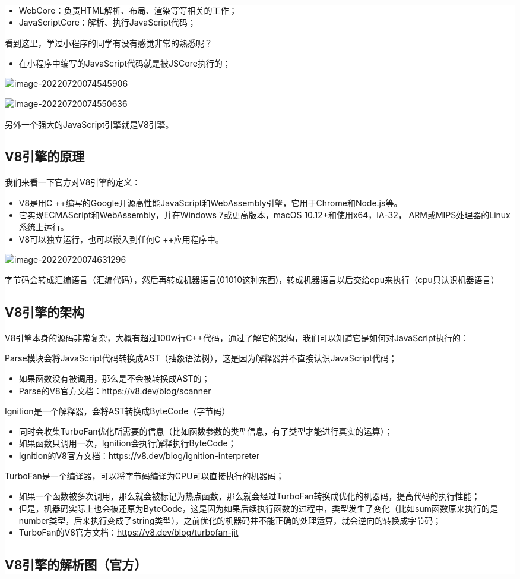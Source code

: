 - WebCore：负责HTML解析、布局、渲染等等相关的工作；
- JavaScriptCore：解析、执行JavaScript代码；

看到这里，学过小程序的同学有没有感觉非常的熟悉呢？ 

- 在小程序中编写的JavaScript代码就是被JSCore执行的；

![image-20220720074545906](D:\studyMaterial\JS高级\笔记\2-V2引擎及变量提升的底层\image-20220720074545906.png)

![image-20220720074550636](D:\studyMaterial\JS高级\笔记\2-V2引擎及变量提升的底层\image-20220720074550636.png)

另外一个强大的JavaScript引擎就是V8引擎。





## V8引擎的原理

我们来看一下官方对V8引擎的定义： 

- V8是用C ++编写的Google开源高性能JavaScript和WebAssembly引擎，它用于Chrome和Node.js等。
- 它实现ECMAScript和WebAssembly，并在Windows 7或更高版本，macOS 10.12+和使用x64，IA-32， ARM或MIPS处理器的Linux系统上运行。
- V8可以独立运行，也可以嵌入到任何C ++应用程序中。

![image-20220720074631296](D:\studyMaterial\JS高级\笔记\2-V2引擎及变量提升的底层\image-20220720074631296.png)

字节码会转成汇编语言（汇编代码），然后再转成机器语言(01010这种东西)，转成机器语言以后交给cpu来执行（cpu只认识机器语言）





## V8引擎的架构

V8引擎本身的源码非常复杂，大概有超过100w行C++代码，通过了解它的架构，我们可以知道它是如何对JavaScript执行的：

Parse模块会将JavaScript代码转换成AST（抽象语法树），这是因为解释器并不直接认识JavaScript代码； 

- 如果函数没有被调用，那么是不会被转换成AST的；
- Parse的V8官方文档：https://v8.dev/blog/scanner 

Ignition是一个解释器，会将AST转换成ByteCode（字节码） 

- 同时会收集TurboFan优化所需要的信息（比如函数参数的类型信息，有了类型才能进行真实的运算）；
- 如果函数只调用一次，Ignition会执行解释执行ByteCode；
- Ignition的V8官方文档：https://v8.dev/blog/ignition-interpreter 

TurboFan是一个编译器，可以将字节码编译为CPU可以直接执行的机器码； 

- 如果一个函数被多次调用，那么就会被标记为热点函数，那么就会经过TurboFan转换成优化的机器码，提高代码的执行性能；
- 但是，机器码实际上也会被还原为ByteCode，这是因为如果后续执行函数的过程中，类型发生了变化（比如sum函数原来执行的是 number类型，后来执行变成了string类型），之前优化的机器码并不能正确的处理运算，就会逆向的转换成字节码；
- TurboFan的V8官方文档：https://v8.dev/blog/turbofan-jit







## V8引擎的解析图（官方）
